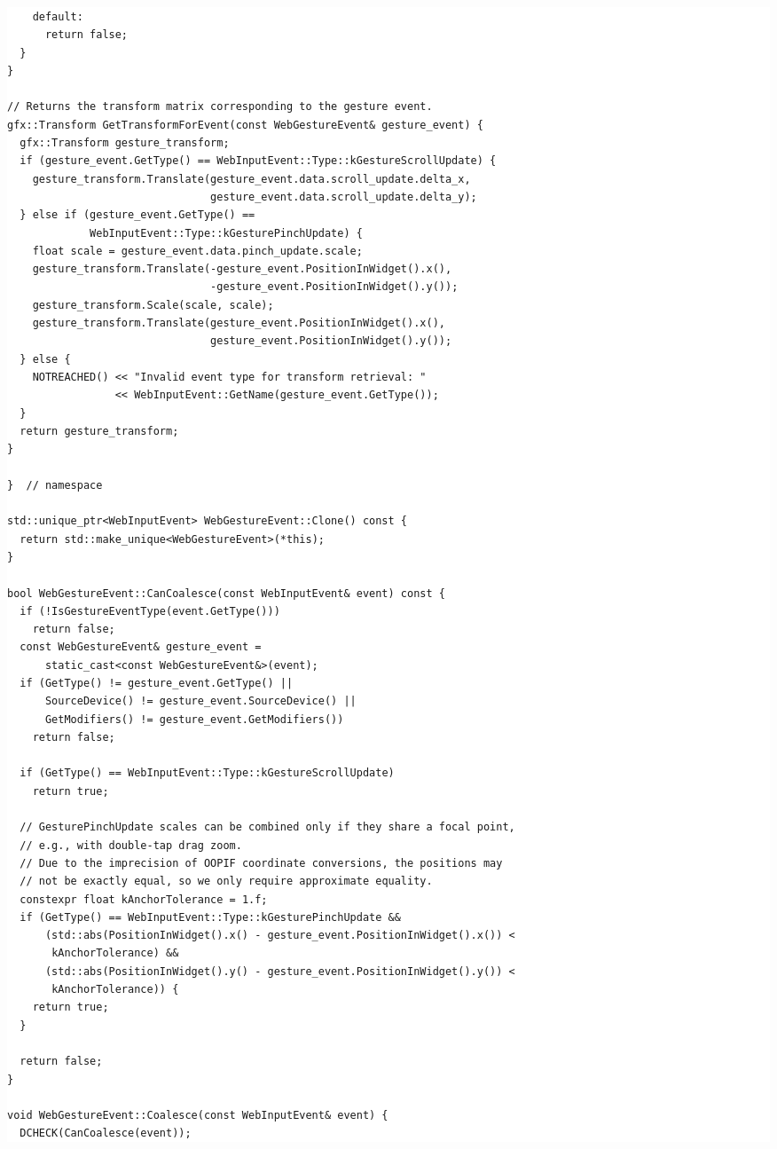 ```
    default:
      return false;
  }
}

// Returns the transform matrix corresponding to the gesture event.
gfx::Transform GetTransformForEvent(const WebGestureEvent& gesture_event) {
  gfx::Transform gesture_transform;
  if (gesture_event.GetType() == WebInputEvent::Type::kGestureScrollUpdate) {
    gesture_transform.Translate(gesture_event.data.scroll_update.delta_x,
                                gesture_event.data.scroll_update.delta_y);
  } else if (gesture_event.GetType() ==
             WebInputEvent::Type::kGesturePinchUpdate) {
    float scale = gesture_event.data.pinch_update.scale;
    gesture_transform.Translate(-gesture_event.PositionInWidget().x(),
                                -gesture_event.PositionInWidget().y());
    gesture_transform.Scale(scale, scale);
    gesture_transform.Translate(gesture_event.PositionInWidget().x(),
                                gesture_event.PositionInWidget().y());
  } else {
    NOTREACHED() << "Invalid event type for transform retrieval: "
                 << WebInputEvent::GetName(gesture_event.GetType());
  }
  return gesture_transform;
}

}  // namespace

std::unique_ptr<WebInputEvent> WebGestureEvent::Clone() const {
  return std::make_unique<WebGestureEvent>(*this);
}

bool WebGestureEvent::CanCoalesce(const WebInputEvent& event) const {
  if (!IsGestureEventType(event.GetType()))
    return false;
  const WebGestureEvent& gesture_event =
      static_cast<const WebGestureEvent&>(event);
  if (GetType() != gesture_event.GetType() ||
      SourceDevice() != gesture_event.SourceDevice() ||
      GetModifiers() != gesture_event.GetModifiers())
    return false;

  if (GetType() == WebInputEvent::Type::kGestureScrollUpdate)
    return true;

  // GesturePinchUpdate scales can be combined only if they share a focal point,
  // e.g., with double-tap drag zoom.
  // Due to the imprecision of OOPIF coordinate conversions, the positions may
  // not be exactly equal, so we only require approximate equality.
  constexpr float kAnchorTolerance = 1.f;
  if (GetType() == WebInputEvent::Type::kGesturePinchUpdate &&
      (std::abs(PositionInWidget().x() - gesture_event.PositionInWidget().x()) <
       kAnchorTolerance) &&
      (std::abs(PositionInWidget().y() - gesture_event.PositionInWidget().y()) <
       kAnchorTolerance)) {
    return true;
  }

  return false;
}

void WebGestureEvent::Coalesce(const WebInputEvent& event) {
  DCHECK(CanCoalesce(event));
```